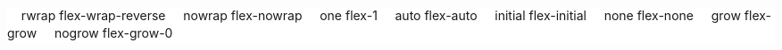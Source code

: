 
<tr>
<td class="org-left">&#xa0;</td>
<td class="org-left">&#xa0;</td>
<td class="org-left">rwrap</td>
<td class="org-left">flex-wrap-reverse</td>
</tr>


<tr>
<td class="org-left">&#xa0;</td>
<td class="org-left">&#xa0;</td>
<td class="org-left">nowrap</td>
<td class="org-left">flex-nowrap</td>
</tr>


<tr>
<td class="org-left">&#xa0;</td>
<td class="org-left">&#xa0;</td>
<td class="org-left">one</td>
<td class="org-left">flex-1</td>
</tr>


<tr>
<td class="org-left">&#xa0;</td>
<td class="org-left">&#xa0;</td>
<td class="org-left">auto</td>
<td class="org-left">flex-auto</td>
</tr>


<tr>
<td class="org-left">&#xa0;</td>
<td class="org-left">&#xa0;</td>
<td class="org-left">initial</td>
<td class="org-left">flex-initial</td>
</tr>


<tr>
<td class="org-left">&#xa0;</td>
<td class="org-left">&#xa0;</td>
<td class="org-left">none</td>
<td class="org-left">flex-none</td>
</tr>


<tr>
<td class="org-left">&#xa0;</td>
<td class="org-left">&#xa0;</td>
<td class="org-left">grow</td>
<td class="org-left">flex-grow</td>
</tr>


<tr>
<td class="org-left">&#xa0;</td>
<td class="org-left">&#xa0;</td>
<td class="org-left">nogrow</td>
<td class="org-left">flex-grow-0</td>
</tr>
